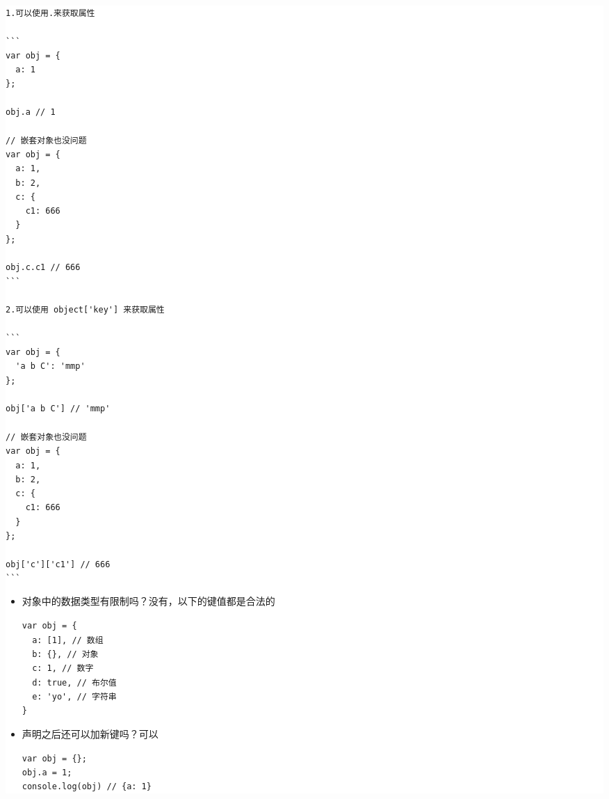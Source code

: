     1.可以使用.来获取属性

    ```
    var obj = {
      a: 1
    };

    obj.a // 1

    // 嵌套对象也没问题
    var obj = {
      a: 1,
      b: 2,
      c: {
        c1: 666
      }
    };

    obj.c.c1 // 666
    ```

    2.可以使用 object['key'] 来获取属性

    ```
    var obj = {
      'a b C': 'mmp'
    };

    obj['a b C'] // 'mmp'

    // 嵌套对象也没问题
    var obj = {
      a: 1,
      b: 2,
      c: {
        c1: 666
      }
    };

    obj['c']['c1'] // 666
    ```

  - 对象中的数据类型有限制吗？没有，以下的键值都是合法的

    ```
    var obj = {
      a: [1], // 数组
      b: {}, // 对象
      c: 1, // 数字
      d: true, // 布尔值
      e: 'yo', // 字符串
    }
    ```

  - 声明之后还可以加新键吗？可以

    ```
    var obj = {};
    obj.a = 1;
    console.log(obj) // {a: 1}
    ```
